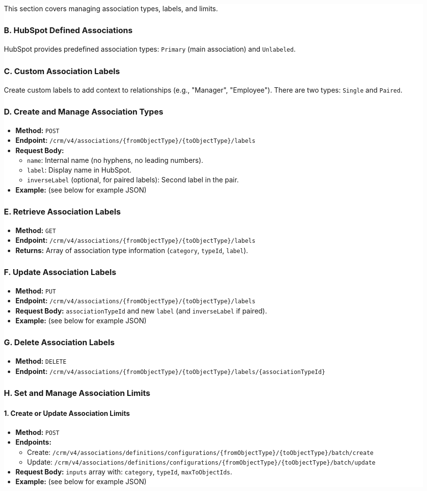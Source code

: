 This section covers managing association types, labels, and limits.

### B. HubSpot Defined Associations

HubSpot provides predefined association types: `Primary` (main association) and `Unlabeled`.

### C. Custom Association Labels

Create custom labels to add context to relationships (e.g., "Manager", "Employee").  There are two types: `Single` and `Paired`.

### D. Create and Manage Association Types

* **Method:** `POST`
* **Endpoint:** `/crm/v4/associations/{fromObjectType}/{toObjectType}/labels`
* **Request Body:**
    * `name`: Internal name (no hyphens, no leading numbers).
    * `label`: Display name in HubSpot.
    * `inverseLabel` (optional, for paired labels): Second label in the pair.
* **Example:** (see below for example JSON)

### E. Retrieve Association Labels

* **Method:** `GET`
* **Endpoint:** `/crm/v4/associations/{fromObjectType}/{toObjectType}/labels`
* **Returns:** Array of association type information (`category`, `typeId`, `label`).

### F. Update Association Labels

* **Method:** `PUT`
* **Endpoint:** `/crm/v4/associations/{fromObjectType}/{toObjectType}/labels`
* **Request Body:** `associationTypeId` and new `label` (and `inverseLabel` if paired).
* **Example:** (see below for example JSON)


### G. Delete Association Labels

* **Method:** `DELETE`
* **Endpoint:** `/crm/v4/associations/{fromObjectType}/{toObjectType}/labels/{associationTypeId}`


### H. Set and Manage Association Limits

#### 1. Create or Update Association Limits

* **Method:** `POST`
* **Endpoints:**
    * Create: `/crm/v4/associations/definitions/configurations/{fromObjectType}/{toObjectType}/batch/create`
    * Update: `/crm/v4/associations/definitions/configurations/{fromObjectType}/{toObjectType}/batch/update`
* **Request Body:** `inputs` array with: `category`, `typeId`, `maxToObjectIds`.
* **Example:** (see below for example JSON)
